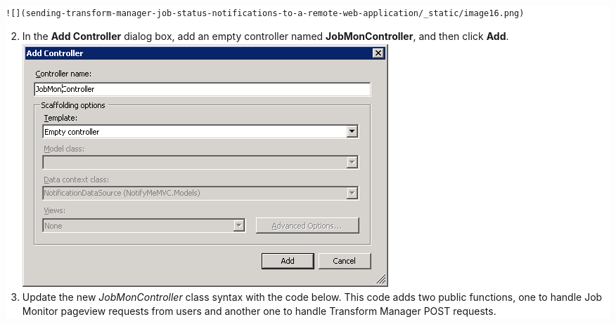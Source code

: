     ![](sending-transform-manager-job-status-notifications-to-a-remote-web-application/_static/image16.png)
2. In the **Add Controller** dialog box, add an empty controller named **JobMonController**, and then click **Add**.  
    ![](sending-transform-manager-job-status-notifications-to-a-remote-web-application/_static/image17.png)
3. Update the new *JobMonController* class syntax with the code below. This code adds two public functions, one to handle Job Monitor pageview requests from users and another one to handle Transform Manager POST requests. 
